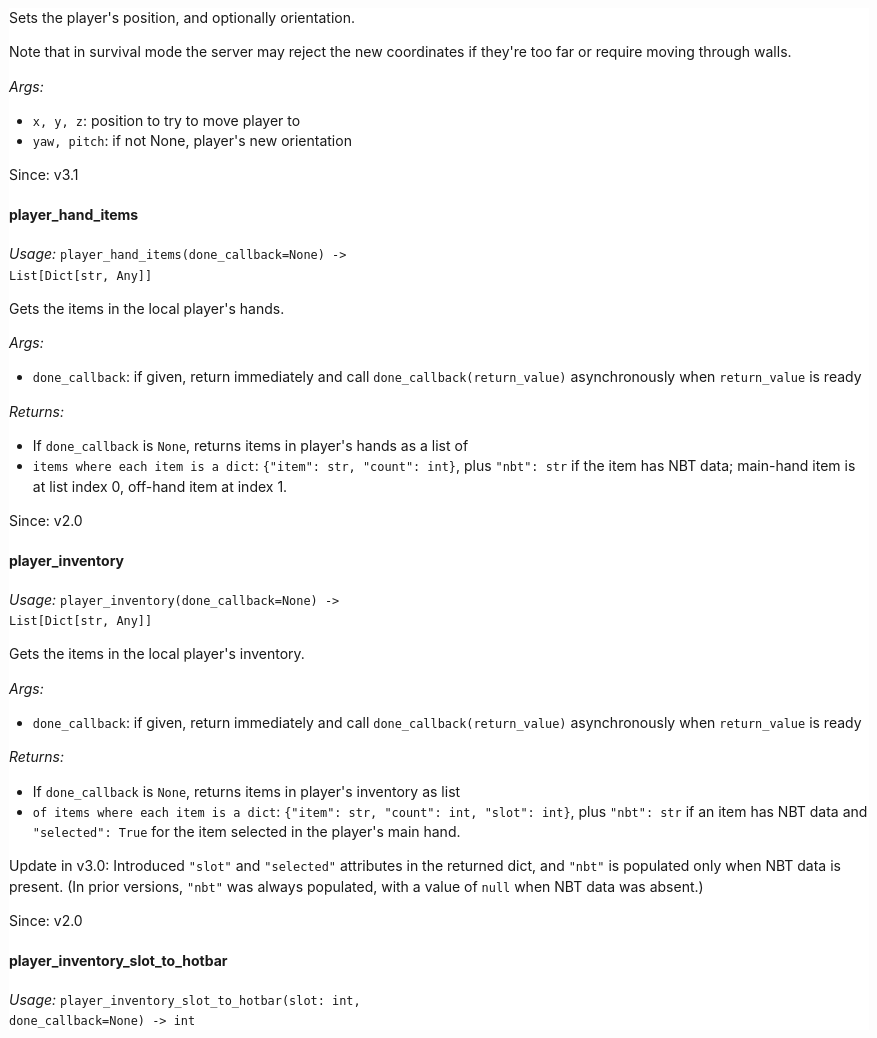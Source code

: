 Sets the player's position, and optionally orientation.

Note that in survival mode the server may reject the new coordinates if they're too far
or require moving through walls.

*Args:*

- `x, y, z`: position to try to move player to
- `yaw, pitch`: if not None, player's new orientation

Since: v3.1


#### player_hand_items
*Usage:* <code>player_hand_items(done_callback=None) -> List[Dict[str, Any]]</code>

Gets the items in the local player's hands.

*Args:*

- `done_callback`: if given, return immediately and call `done_callback(return_value)`
      asynchronously when `return_value` is ready

*Returns:*

- If `done_callback` is `None`, returns items in player's hands as a list of
- `items where each item is a dict`: `{"item": str, "count": int}`, plus
  `"nbt": str` if the item has NBT data; main-hand item is at list index 0,
  off-hand item at index 1.

Since: v2.0


#### player_inventory
*Usage:* <code>player_inventory(done_callback=None) -> List[Dict[str, Any]]</code>

Gets the items in the local player's inventory.

*Args:*

- `done_callback`: if given, return immediately and call `done_callback(return_value)`
      asynchronously when `return_value` is ready

*Returns:*

- If `done_callback` is `None`, returns items in player's inventory as list
- `of items where each item is a dict`: `{"item": str, "count": int, "slot":
  int}`, plus `"nbt": str` if an item has NBT data and `"selected": True` for
  the item selected in the player's main hand.

Update in v3.0:
  Introduced `"slot"` and `"selected"` attributes in the returned
  dict, and `"nbt"` is populated only when NBT data is present. (In prior
  versions, `"nbt"` was always populated, with a value of `null` when NBT data
  was absent.)

Since: v2.0


#### player_inventory_slot_to_hotbar
*Usage:* <code>player_inventory_slot_to_hotbar(slot: int, done_callback=None) -> int</code>
